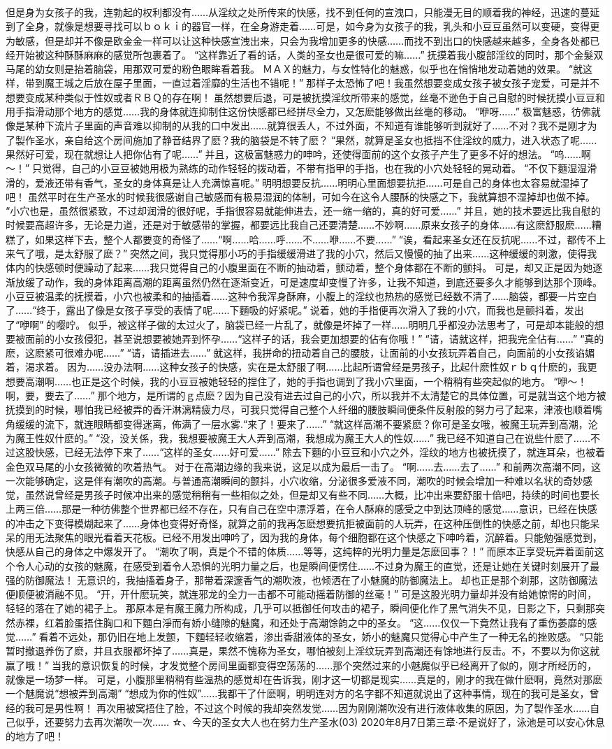 但是身为女孩子的我，连勃起的权利都没有……从淫纹之处所传来的快感，找不到任何的宣洩口，只能漫无目的顺着我的神经，迅速的蔓延到了全身，就像是想要寻找可以ｂｏｋｉ的器官一样，在全身游走着……可是，如今身为女孩子的我，乳头和小豆豆虽然可以变硬，变得更为敏感，但是却并不像是欧金金一样可以让这种快感宣洩出来，只会为我增加更多的快感……而找不到出口的快感越来越多，全身各处都已经开始被这种酥酥麻麻的感觉所包裹着了。
“这样靠近了看的话，人类的圣女也是很可爱的嘛……”
抚摸着我小腹部淫纹的同时，那个金髮双马尾的幼女则是抬着脑袋，用那双可爱的粉色眼眸看着我。
ＭＡＸ的魅力，与女性特化的魅惑，似乎也在悄悄地发动着她的效果。
“就这样，带到魔王城之后放在屋子里面，一直过着淫靡的生活也不错呢！”
那样子太恐怖了吧！我虽然想要变成女孩子被女孩子宠爱，可是并不想要变成某种类似于性奴或者ＲＢＱ的存在啊！
虽然想要后退，可是被抚摸淫纹所带来的感觉，丝毫不逊色于自己自慰的时候抚摸小豆豆和用手指滑动那个地方的感觉……我的身体就连抑制住这份快感都已经拼尽全力，又怎麽能够做出丝毫的移动。
“咿呀……”
极富魅惑，彷佛就像是某种下流片子里面的声音难以抑制的从我的口中发出……就算很丢人，不过外面，不知道有谁能够听到就好了……不对？我不是刚才为了製作圣水，亲自给这个房间施加了静音结界了麽？我的脑袋是不转了麽？
“果然，就算是圣女也抵挡不住淫纹的威力，进入状态了呢……果然好可爱，现在就想让人把你佔有了呢……”
并且，这极富魅惑力的呻吟，还使得面前的这个女孩子产生了更多不好的想法。
“呜……啊～！”
只觉得，自己的小豆豆被她用极为熟练的动作轻轻的拨动着，不带有指甲的手指，也在我的小穴处轻轻的晃动着。
“不仅下麵湿湿滑滑的，爱液还带有香气，圣女的身体真是让人充满惊喜呢。”
明明想要反抗……明明心里面想要抗拒……可是自己的身体也太容易就湿掉了吧！
虽然平时在生产圣水的时候我很感谢自己敏感而有极易湿润的体制，可如今在这令人腰酥的快感之下，我就算想不湿掉却也做不掉。
“小穴也是，虽然很紧致，不过却润滑的很好呢，手指很容易就能伸进去，还一缩一缩的，真的好可爱……”
并且，她的技术要远比我自慰的时候要高超许多，无论是力道，还是对于敏感带的掌握，都要远比我自己还要清楚……不妙啊……原来女孩子的身体……有这麽舒服麽……糟糕了，如果这样下去，整个人都要变的奇怪了……“啊……哈……呼……不……咿……不要……”
“诶，看起来圣女还在反抗呢……不过，都传不上来气了哦，是太舒服了麽？”
突然之间，我只觉得那小巧的手指缓缓滑进了我的小穴，然后又慢慢的抽了出来……这种缓缓的刺激，使得我体内的快感顿时便躁动了起来……我只觉得自己的小腹里面在不断的抽动着，颤动着，整个身体都在不断的颤抖。
可是，却又正是因为她逐渐放缓了动作，我的身体距离高潮的距离虽然仍然在逐渐变近，可是速度却变慢了许多，让我不知道，到底还要多久才能够到达那个顶峰。
小豆豆被温柔的抚摸着，小穴也被柔和的抽插着……这种令我浑身酥麻，小腹上的淫纹也热热的感觉已经数不清了……脑袋，都要一片空白了……“终于，露出了像是女孩子享受的表情了呢……下麵吸的好紧呢。”
说着，她的手指便再次滑入了我的小穴，而我也是颤抖着，发出了“咿啊”
的嘤咛。
似乎，被这样子做的太过火了，脑袋已经一片乱了，就像是坏掉了一样……明明几乎都没办法思考了，可是却本能般的想要被面前的小女孩侵犯，甚至说想要被她弄到怀孕……“这样子的话，我会更加想要的佔有你哦！”
“请，请就这样，把我完全佔有……”
“真的麽，这麽紧可很难办呢……”
“请，请插进去……”
就这样，我拼命的扭动着自己的腰肢，让面前的小女孩玩弄着自己，向面前的小女孩谄媚着，渴求着。
因为……没办法啊……这种女孩子的快感，实在是太舒服了啊……比起所谓曾经是男孩子，比起什麽性奴ｒｂｑ什麽的，我更想要高潮啊……也正是这个时候，我的小豆豆被她轻轻的捏住了，她的手指也调到了我小穴里面，一个稍稍有些突起似的地方。
“咿～！啊，要，要去了……”
那个地方，是所谓的ｇ点麽？因为自己没有进去过自己的小穴，所以我并不太清楚它的具体位置，可是就当这个地方被抚摸到的时候，哪怕我已经被弄的香汗淋漓精疲力尽，可我只觉得自己整个人纤细的腰肢瞬间便条件反射般的努力弓了起来，津液也顺着嘴角缓缓的流下，就连眼睛都变得迷离，佈满了一层水雾.“来了！要来了……”
“就这样高潮不要紧麽？你可是圣女哦，被魔王玩弄到高潮，沦为魔王性奴什麽的。”
“没，没关係，我，我想要被魔王大人弄到高潮，我想成为魔王大人的性奴……”
我已经不知道自己在说些什麽了……不过这股快感，已经无法停下来了……“这样的圣女……好可爱……”
除去下麵的小豆豆和小穴之外，淫纹的地方也被抚摸了，就连耳朵，也被着金色双马尾的小女孩微微的吹着热气。
对于在高潮边缘的我来说，这足以成为最后一击了。
“啊……去……去了……”
和前两次高潮不同，这一次能够确定，这是伴有潮吹的高潮。与普通高潮瞬间的颤抖，小穴收缩，分泌很多爱液不同，潮吹的时候会增加一种难以名状的奇妙感觉，虽然说曾经是男孩子时候冲出来的感觉稍稍有一些相似之处，但是却又有些不同……大概，比冲出来要舒服十倍吧，持续的时间也要长上两三倍……那是一种彷佛整个世界都已经不存在，只有自己在空中漂浮着，在令人酥麻的感受之中到达顶峰的感觉……意识，已经在快感的冲击之下变得模煳起来了……身体也变得好奇怪，就算之前的我再怎麽想要抗拒被面前的人玩弄，在这种压倒性的快感之前，却也只能呆呆的用无法聚焦的眼光看着天花板。已经不用发出呻吟了，因为我的身体，每个细胞都在这个快感之下呻吟着，沉醉着。只能勉强感觉到，快感从自己的身体之中爆发开了。
“潮吹了啊，真是个不错的体质……等等，这纯粹的光明力量是怎麽回事？！”
而原本正享受玩弄着面前这个令人心动的女孩的魅魔，在感受到着令人恐惧的光明力量之后，也是瞬间便愣住……不过身为魔王的直觉，还是让她在关键时刻展开了最强的防御魔法！
无意识的，我抽搐着身子，那带着深邃香气的潮吹液，也倾洒在了小魅魔的防御魔法上。
却也正是那个刹那，这防御魔法便顺便被消融不见。
“开，开什麽玩笑，就连邪龙的全力一击都不可能动摇着防御的丝毫！”
可是这股光明力量却并没有给她惊愕的时间，轻轻的落在了她的裙子上。
那原本是有魔王魔力所构成，几乎可以抵御任何攻击的裙子，瞬间便化作了黑气消失不见，日影之下，只剩那突然赤裸，红着脸蛋捂住胸口和下麵白淨而有娇小缝隙的魅魔，和还处于高潮馀韵之中的圣女。
“这……仅仅一下竟然让我有了重伤萎靡的感觉……”
看着不远处，那仍旧在地上发颤，下麵轻轻收缩着，渗出香甜液体的圣女，娇小的魅魔只觉得心中产生了一种无名的挫败感。
“只能暂时撤退养伤了麽，并且衣服都坏掉了……真是，果然不愧称为圣女，哪怕被刻上淫纹玩弄到高潮还有馀地进行反击。不，不要以为你这就赢了哦！”
当我的意识恢复的时候，才发觉整个房间里面都变得空荡荡的……那个突然过来的小魅魔似乎已经离开了似的，刚才所经历的，就像是一场梦一样。
可是，小腹那里稍稍有些温热的感觉却在告诉我，刚才这一切都是现实……真是的，刚才的我在做什麽啊，竟然对那麽一个魅魔说“想被弄到高潮”
“想成为你的性奴”……我都干了什麽啊，明明连对方的名字都不知道就说出了这种事情，现在的我可是圣女，曾经的我可是男性啊！
再次用被窝捂住了脸，不过这个时候的我却突然发觉……因为刚刚潮吹没有进行液体收集的原因，为了製作圣水……自己似乎，还要努力去再次潮吹一次……
☆、今天的圣女大人也在努力生产圣水(03)
2020年8月7日第三章·不是说好了，泳池是可以安心休息的地方了吧！